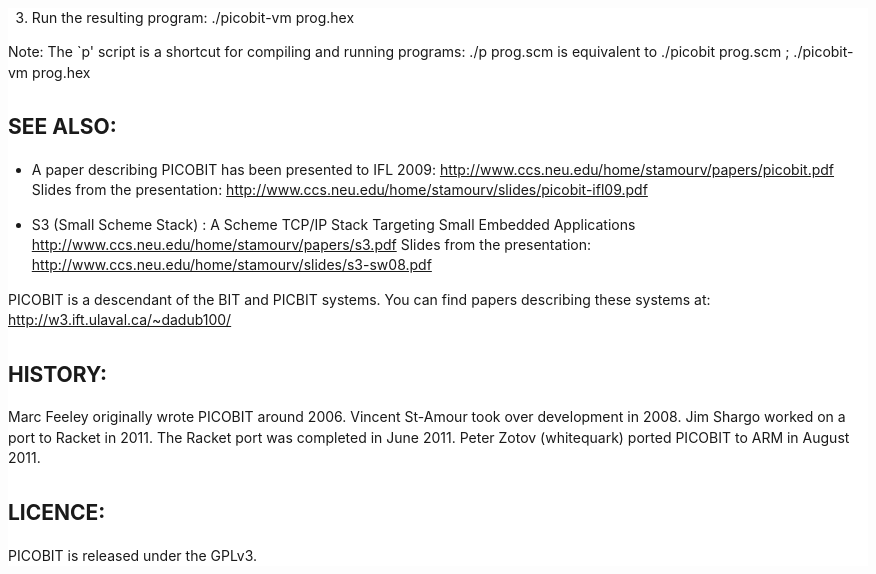 3. Run the resulting program:
     ./picobit-vm prog.hex

Note: The `p' script is a shortcut for compiling and running programs:
     ./p prog.scm
 is equivalent to
     ./picobit prog.scm ; ./picobit-vm prog.hex


## SEE ALSO:

  * A paper describing PICOBIT has been presented to IFL 2009:
    http://www.ccs.neu.edu/home/stamourv/papers/picobit.pdf
    Slides from the presentation:
    http://www.ccs.neu.edu/home/stamourv/slides/picobit-ifl09.pdf

  * S3 (Small Scheme Stack) : A Scheme TCP/IP Stack Targeting Small
    Embedded Applications
    http://www.ccs.neu.edu/home/stamourv/papers/s3.pdf
    Slides from the presentation:
    http://www.ccs.neu.edu/home/stamourv/slides/s3-sw08.pdf

 PICOBIT is a descendant of the BIT and PICBIT systems. You can find
 papers describing these systems at:
    http://w3.ift.ulaval.ca/~dadub100/


## HISTORY:

 Marc Feeley originally wrote PICOBIT around 2006.
 Vincent St-Amour took over development in 2008.
 Jim Shargo worked on a port to Racket in 2011.
 The Racket port was completed in June 2011.
 Peter Zotov (whitequark) ported PICOBIT to ARM in August 2011.

## LICENCE:

 PICOBIT is released under the GPLv3.

